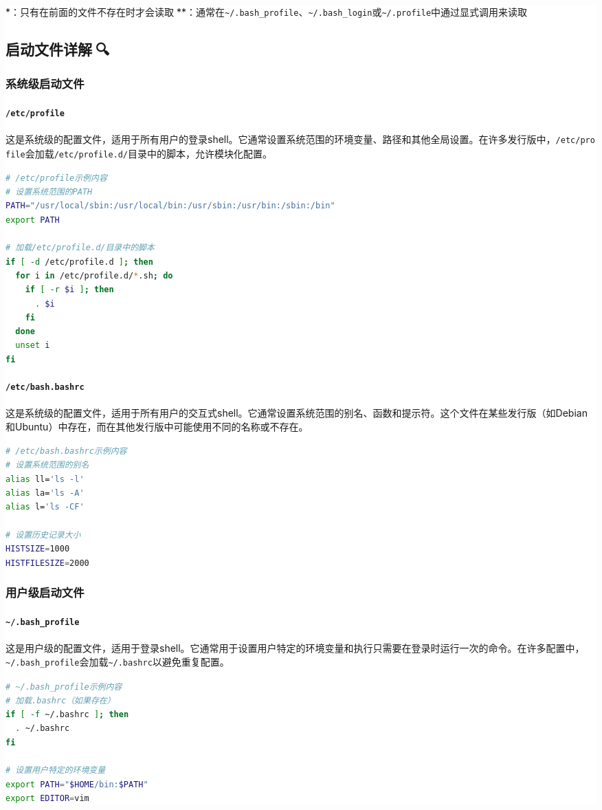 *：只有在前面的文件不存在时才会读取
**：通常在`~/.bash_profile`、`~/.bash_login`或`~/.profile`中通过显式调用来读取

## 启动文件详解 🔍

### 系统级启动文件

#### `/etc/profile`

这是系统级的配置文件，适用于所有用户的登录shell。它通常设置系统范围的环境变量、路径和其他全局设置。在许多发行版中，`/etc/profile`会加载`/etc/profile.d/`目录中的脚本，允许模块化配置。

```bash
# /etc/profile示例内容
# 设置系统范围的PATH
PATH="/usr/local/sbin:/usr/local/bin:/usr/sbin:/usr/bin:/sbin:/bin"
export PATH

# 加载/etc/profile.d/目录中的脚本
if [ -d /etc/profile.d ]; then
  for i in /etc/profile.d/*.sh; do
    if [ -r $i ]; then
      . $i
    fi
  done
  unset i
fi
```

#### `/etc/bash.bashrc`

这是系统级的配置文件，适用于所有用户的交互式shell。它通常设置系统范围的别名、函数和提示符。这个文件在某些发行版（如Debian和Ubuntu）中存在，而在其他发行版中可能使用不同的名称或不存在。

```bash
# /etc/bash.bashrc示例内容
# 设置系统范围的别名
alias ll='ls -l'
alias la='ls -A'
alias l='ls -CF'

# 设置历史记录大小
HISTSIZE=1000
HISTFILESIZE=2000
```

### 用户级启动文件

#### `~/.bash_profile`

这是用户级的配置文件，适用于登录shell。它通常用于设置用户特定的环境变量和执行只需要在登录时运行一次的命令。在许多配置中，`~/.bash_profile`会加载`~/.bashrc`以避免重复配置。

```bash
# ~/.bash_profile示例内容
# 加载.bashrc（如果存在）
if [ -f ~/.bashrc ]; then
  . ~/.bashrc
fi

# 设置用户特定的环境变量
export PATH="$HOME/bin:$PATH"
export EDITOR=vim
```
